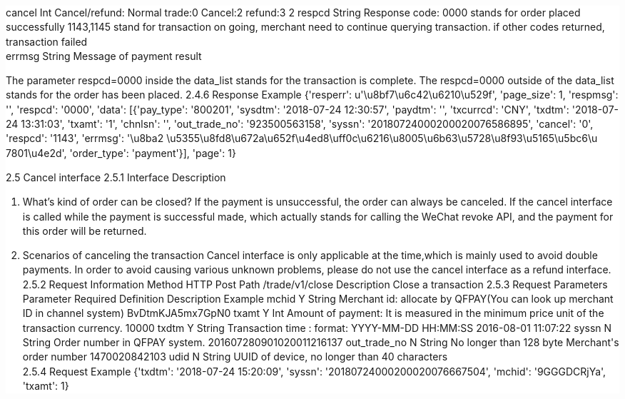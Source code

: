 cancel	Int	Cancel/refund:
Normal trade:0
Cancel:2
refund:3	2
respcd	String	Response code:
0000 stands for order placed successfully
1143,1145 stand for transaction on going, merchant need to continue querying transaction. if other codes returned, transaction failed	
errmsg	String	Message of payment result	

The parameter respcd=0000 inside the data_list stands for the transaction is complete. 
The respcd=0000 outside of the data_list stands for the order has been placed.
2.4.6 Response Example
{'resperr': u'\u8bf7\u6c42\u6210\u529f',
 'page_size': 1, 
 'respmsg': '', 
'respcd': '0000', 
'data': [{'pay_type': '800201', 'sysdtm': '2018-07-24 12:30:57', 'paydtm': '', 'txcurrcd': 'CNY', 'txdtm': '2018-07-24 13:31:03', 'txamt': '1', 'chnlsn': '', 'out_trade_no': '923500563158', 'syssn': '20180724000200020076586895', 'cancel': '0', 'respcd': '1143', 'errmsg': '\u8ba2
\u5355\u8fd8\u672a\u652f\u4ed8\uff0c\u6216\u8005\u6b63\u5728\u8f93\u5165\u5bc6\u
7801\u4e2d', 'order_type': 'payment'}], 'page': 1}



2.5 Cancel interface 
2.5.1 Interface Description

1. What’s kind of order can be closed? 
If the payment is unsuccessful, the order can always be canceled. If  the cancel interface is called while the payment is successful made, which actually stands for calling the WeChat revoke API, and the payment for this order will be returned.

2. Scenarios of canceling the transaction
Cancel interface is only applicable at the time,which is mainly used to avoid double payments.
In order to avoid causing various unknown problems, please do not use the cancel interface as a refund interface.
2.5.2 Request Information
Method	HTTP Post
Path	/trade/v1/close
Description	Close a transaction
2.5.3 Request Parameters
Parameter	Required	Definition	Description	Example
mchid	Y	String	Merchant id:
allocate by QFPAY(You can look up merchant ID in channel system)	BvDtmKJA5mx7GpN0
txamt	Y	Int	Amount of payment: 
It is measured in the minimum price unit of the transaction currency. 	10000
txdtm	Y	String	Transaction time :
format: YYYY-MM-DD HH:MM:SS	2016-08-01 11:07:22
syssn	N	String	Order number in QFPAY system.	201607280901020011216137
out_trade_no	N	String
No longer than 128 byte	Merchant's order number	1470020842103
udid	N	String	UUID of device, no longer than 40 characters	
2.5.4 Request Example
{'txdtm': '2018-07-24 15:20:09',
 'syssn': '20180724000200020076667504', 
'mchid': '9GGGDCRjYa',
 'txamt': 1}
